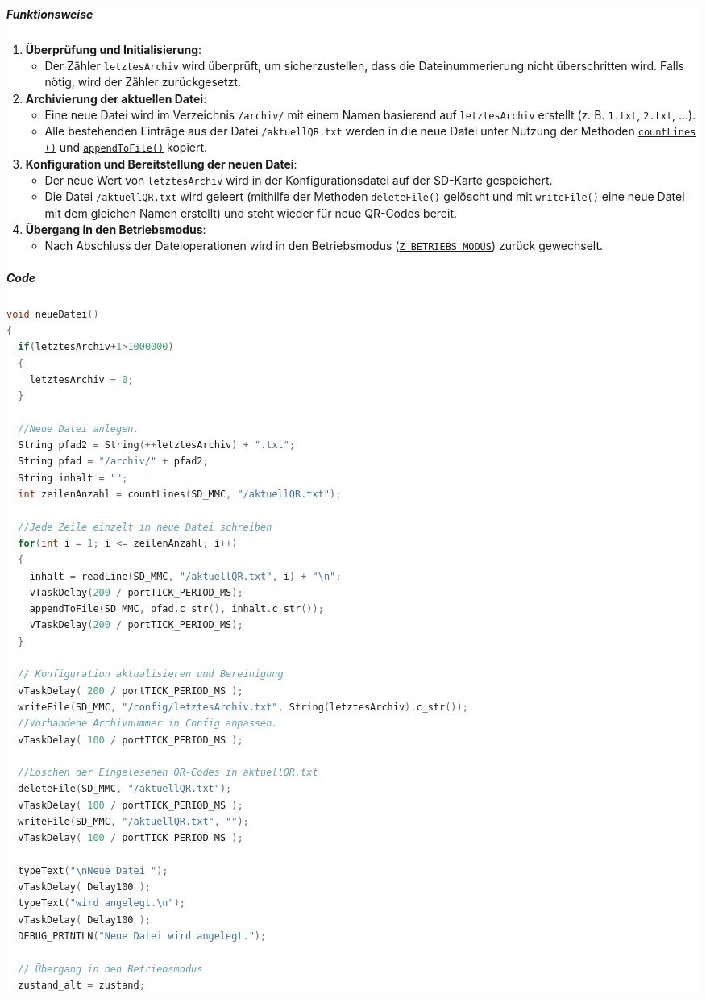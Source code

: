 ##### Funktionsweise

1. **Überprüfung und Initialisierung**:
    - Der Zähler `letztesArchiv` wird überprüft, um sicherzustellen, dass die Dateinummerierung nicht überschritten wird. Falls nötig, wird der Zähler zurückgesetzt.
2. **Archivierung der aktuellen Datei**:
    - Eine neue Datei wird im Verzeichnis `/archiv/` mit einem Namen basierend auf `letztesArchiv` erstellt (z. B. `1.txt`, `2.txt`, ...).
    - Alle bestehenden Einträge aus der Datei `/aktuellQR.txt` werden in die neue Datei unter Nutzung der Methoden [`countLines()`](#countlines) und [`appendToFile()`](#appendtofile) kopiert.
3. **Konfiguration und Bereitstellung der neuen Datei**:
    - Der neue Wert von `letztesArchiv` wird in der Konfigurationsdatei auf der SD-Karte gespeichert.
    - Die Datei `/aktuellQR.txt` wird geleert (mithilfe der Methoden [`deleteFile()`](#deletefile) gelöscht und mit [`writeFile()`](#writefile) eine neue Datei mit dem gleichen Namen erstellt) und steht wieder für neue QR-Codes bereit.
4. **Übergang in den Betriebsmodus**:
    - Nach Abschluss der Dateioperationen wird in den Betriebsmodus ([`Z_BETRIEBS_MODUS`](#betriebsmodus)) zurück gewechselt.

##### Code

```cpp
void neueDatei()
{
  if(letztesArchiv+1>1000000)
  {
    letztesArchiv = 0;
  }

  //Neue Datei anlegen.
  String pfad2 = String(++letztesArchiv) + ".txt";
  String pfad = "/archiv/" + pfad2;
  String inhalt = "";
  int zeilenAnzahl = countLines(SD_MMC, "/aktuellQR.txt");

  //Jede Zeile einzelt in neue Datei schreiben
  for(int i = 1; i <= zeilenAnzahl; i++)
  {
    inhalt = readLine(SD_MMC, "/aktuellQR.txt", i) + "\n";
    vTaskDelay(200 / portTICK_PERIOD_MS);
    appendToFile(SD_MMC, pfad.c_str(), inhalt.c_str());
    vTaskDelay(200 / portTICK_PERIOD_MS);
  }
  
  // Konfiguration aktualisieren und Bereinigung
  vTaskDelay( 200 / portTICK_PERIOD_MS );
  writeFile(SD_MMC, "/config/letztesArchiv.txt", String(letztesArchiv).c_str());     
  //Vorhandene Archivnummer in Config anpassen.
  vTaskDelay( 100 / portTICK_PERIOD_MS );

  //Löschen der Eingelesenen QR-Codes in aktuellQR.txt
  deleteFile(SD_MMC, "/aktuellQR.txt");
  vTaskDelay( 100 / portTICK_PERIOD_MS );
  writeFile(SD_MMC, "/aktuellQR.txt", "");
  vTaskDelay( 100 / portTICK_PERIOD_MS );

  typeText("\nNeue Datei ");
  vTaskDelay( Delay100 );
  typeText("wird angelegt.\n");
  vTaskDelay( Delay100 );
  DEBUG_PRINTLN("Neue Datei wird angelegt.");

  // Übergang in den Betriebsmodus
  zustand_alt = zustand;
```